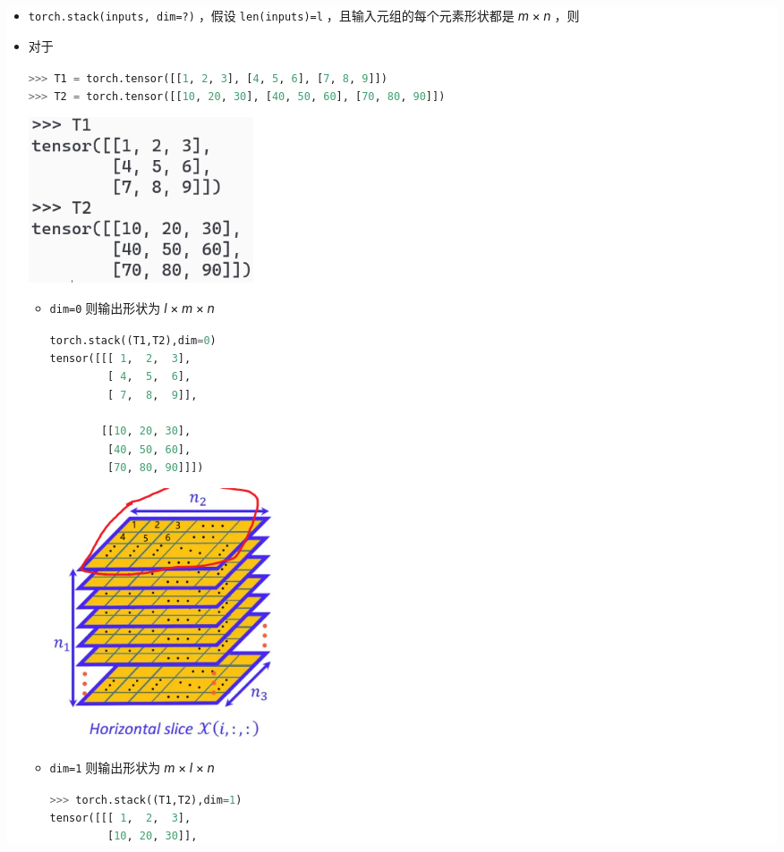 - `torch.stack(inputs, dim=?)` ，假设 `len(inputs)=l` ，且输入元组的每个元素形状都是 $m\times n$ ，则

- 对于

  ```python
  >>> T1 = torch.tensor([[1, 2, 3], [4, 5, 6], [7, 8, 9]])
  >>> T2 = torch.tensor([[10, 20, 30], [40, 50, 60], [70, 80, 90]])
  ```

  ![image-20240325234035776](6-卷积神经网络/image-20240325234035776.png)

  - `dim=0` 则输出形状为 $l\times m\times n$ 

    ```python
    torch.stack((T1,T2),dim=0)
    tensor([[[ 1,  2,  3],
             [ 4,  5,  6],
             [ 7,  8,  9]],
    
            [[10, 20, 30],
             [40, 50, 60],
             [70, 80, 90]]])
    ```

    ![image-20240326002359645](6-卷积神经网络/image-20240326002359645.png)

  - `dim=1` 则输出形状为 $m\times l\times n$ 

    ```python
    >>> torch.stack((T1,T2),dim=1)
    tensor([[[ 1,  2,  3],
             [10, 20, 30]],
    